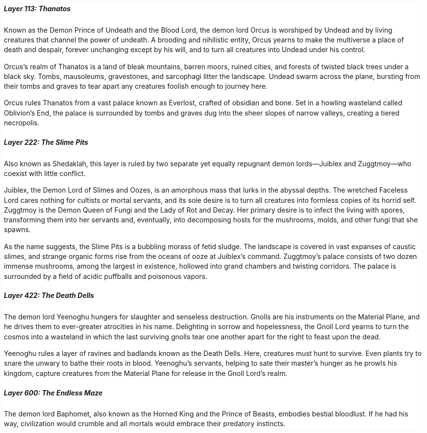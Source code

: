 ##### [](https://www.dndbeyond.com/sources/dnd/dmg-2024/cosmology#Layer113Thanatos)Layer 113: Thanatos

Known as the Demon Prince of Undeath and the Blood Lord, the demon lord Orcus is worshiped by Undead and by living creatures that channel the power of undeath. A brooding and nihilistic entity, Orcus yearns to make the multiverse a place of death and despair, forever unchanging except by his will, and to turn all creatures into Undead under his control.

Orcus’s realm of Thanatos is a land of bleak mountains, barren moors, ruined cities, and forests of twisted black trees under a black sky. Tombs, mausoleums, gravestones, and sarcophagi litter the landscape. Undead swarm across the plane, bursting from their tombs and graves to tear apart any creatures foolish enough to journey here.

Orcus rules Thanatos from a vast palace known as Everlost, crafted of obsidian and bone. Set in a howling wasteland called Oblivion’s End, the palace is surrounded by tombs and graves dug into the sheer slopes of narrow valleys, creating a tiered necropolis.

##### [](https://www.dndbeyond.com/sources/dnd/dmg-2024/cosmology#Layer222TheSlimePits)Layer 222: The Slime Pits

Also known as Shedaklah, this layer is ruled by two separate yet equally repugnant demon lords—Juiblex and Zuggtmoy—who coexist with little conflict.

Juiblex, the Demon Lord of Slimes and Oozes, is an amorphous mass that lurks in the abyssal depths. The wretched Faceless Lord cares nothing for cultists or mortal servants, and its sole desire is to turn all creatures into formless copies of its horrid self. Zuggtmoy is the Demon Queen of Fungi and the Lady of Rot and Decay. Her primary desire is to infect the living with spores, transforming them into her servants and, eventually, into decomposing hosts for the mushrooms, molds, and other fungi that she spawns.

As the name suggests, the Slime Pits is a bubbling morass of fetid sludge. The landscape is covered in vast expanses of caustic slimes, and strange organic forms rise from the oceans of ooze at Juiblex’s command. Zuggtmoy’s palace consists of two dozen immense mushrooms, among the largest in existence, hollowed into grand chambers and twisting corridors. The palace is surrounded by a field of acidic puffballs and poisonous vapors.

##### [](https://www.dndbeyond.com/sources/dnd/dmg-2024/cosmology#Layer422TheDeathDells)Layer 422: The Death Dells

The demon lord Yeenoghu hungers for slaughter and senseless destruction. Gnolls are his instruments on the Material Plane, and he drives them to ever-greater atrocities in his name. Delighting in sorrow and hopelessness, the Gnoll Lord yearns to turn the cosmos into a wasteland in which the last surviving gnolls tear one another apart for the right to feast upon the dead.

Yeenoghu rules a layer of ravines and badlands known as the Death Dells. Here, creatures must hunt to survive. Even plants try to snare the unwary to bathe their roots in blood. Yeenoghu’s servants, helping to sate their master’s hunger as he prowls his kingdom, capture creatures from the Material Plane for release in the Gnoll Lord’s realm.

##### [](https://www.dndbeyond.com/sources/dnd/dmg-2024/cosmology#Layer600TheEndlessMaze)Layer 600: The Endless Maze

The demon lord Baphomet, also known as the Horned King and the Prince of Beasts, embodies bestial bloodlust. If he had his way, civilization would crumble and all mortals would embrace their predatory instincts.
